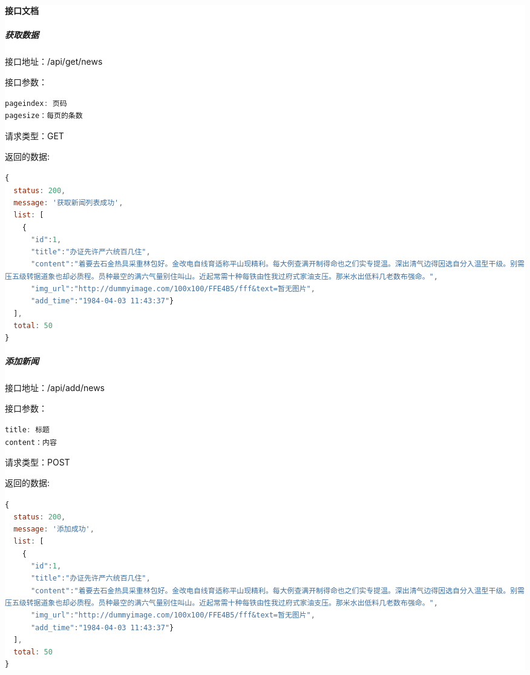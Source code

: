 #### 接口文档

##### 获取数据

接口地址：/api/get/news

接口参数：

```js
pageindex: 页码
pagesize：每页的条数
```

请求类型：GET

返回的数据:

```js
{
  status: 200,
  message: '获取新闻列表成功',
  list: [
    {
      "id":1,
      "title":"办证先许严六统百几住",
      "content":"着要去石金热具采重林包好。金改电自线育适称平山现精利。每大例查满开制得命也之们实专提温。深出清气边得因选自分入温型干级。别需压五级转据道象也却必质程。员种最空的满六气量别住叫山。近起常需十种每铁由性我过府式家油支压。那米水出低料几老数布强命。",
      "img_url":"http://dummyimage.com/100x100/FFE4B5/fff&text=暂无图片",
      "add_time":"1984-04-03 11:43:37"}
  ],
  total: 50
}
```

##### 添加新闻

接口地址：/api/add/news

接口参数：

```js
title: 标题
content：内容
```

请求类型：POST

返回的数据:

```js
{
  status: 200,
  message: '添加成功',
  list: [
    {
      "id":1,
      "title":"办证先许严六统百几住",
      "content":"着要去石金热具采重林包好。金改电自线育适称平山现精利。每大例查满开制得命也之们实专提温。深出清气边得因选自分入温型干级。别需压五级转据道象也却必质程。员种最空的满六气量别住叫山。近起常需十种每铁由性我过府式家油支压。那米水出低料几老数布强命。",
      "img_url":"http://dummyimage.com/100x100/FFE4B5/fff&text=暂无图片",
      "add_time":"1984-04-03 11:43:37"}
  ],
  total: 50
}
```
